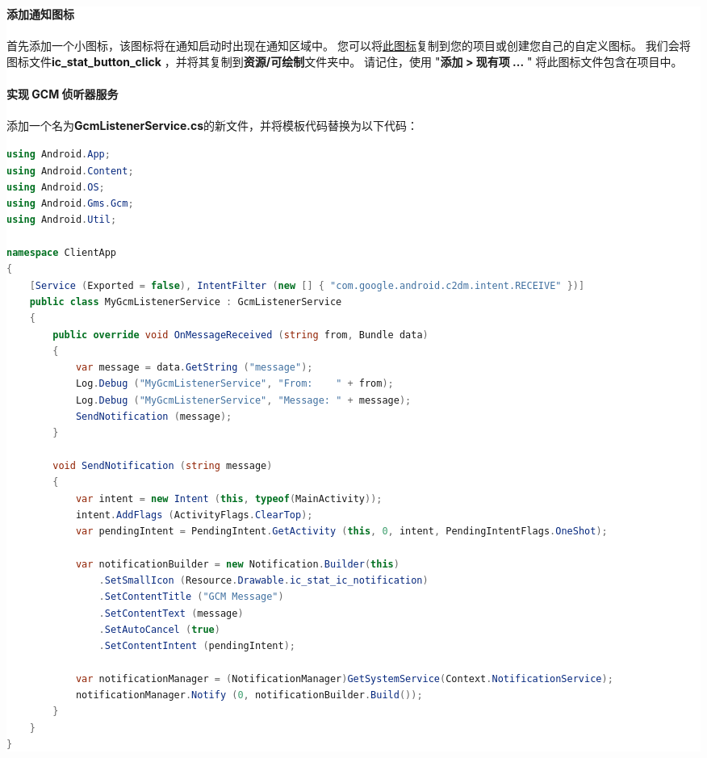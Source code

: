 #### <a name="add-a-notification-icon"></a>添加通知图标

首先添加一个小图标，该图标将在通知启动时出现在通知区域中。 您可以将[此图标](remote-notifications-with-gcm-images/ic-stat-ic-notification.png)复制到您的项目或创建您自己的自定义图标。 我们会将图标文件**ic_stat_button_click** ，并将其复制到**资源/可绘制**文件夹中。 请记住，使用 "**添加 > 现有项 ...** " 将此图标文件包含在项目中。

#### <a name="implement-a-gcm-listener-service"></a>实现 GCM 侦听器服务

添加一个名为**GcmListenerService.cs**的新文件，并将模板代码替换为以下代码：

```csharp
using Android.App;
using Android.Content;
using Android.OS;
using Android.Gms.Gcm;
using Android.Util;

namespace ClientApp
{
    [Service (Exported = false), IntentFilter (new [] { "com.google.android.c2dm.intent.RECEIVE" })]
    public class MyGcmListenerService : GcmListenerService
    {
        public override void OnMessageReceived (string from, Bundle data)
        {
            var message = data.GetString ("message");
            Log.Debug ("MyGcmListenerService", "From:    " + from);
            Log.Debug ("MyGcmListenerService", "Message: " + message);
            SendNotification (message);
        }

        void SendNotification (string message)
        {
            var intent = new Intent (this, typeof(MainActivity));
            intent.AddFlags (ActivityFlags.ClearTop);
            var pendingIntent = PendingIntent.GetActivity (this, 0, intent, PendingIntentFlags.OneShot);

            var notificationBuilder = new Notification.Builder(this)
                .SetSmallIcon (Resource.Drawable.ic_stat_ic_notification)
                .SetContentTitle ("GCM Message")
                .SetContentText (message)
                .SetAutoCancel (true)
                .SetContentIntent (pendingIntent);

            var notificationManager = (NotificationManager)GetSystemService(Context.NotificationService);
            notificationManager.Notify (0, notificationBuilder.Build());
        }
    }
}
```
